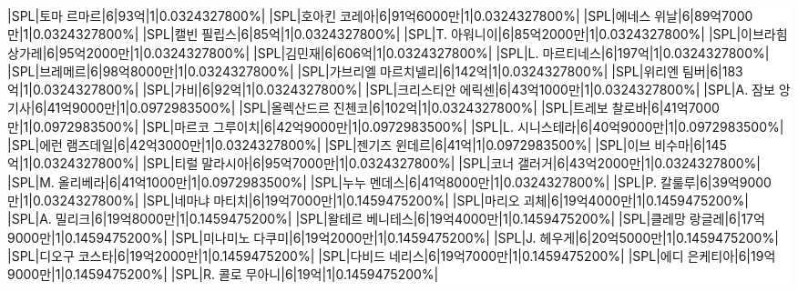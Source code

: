 |SPL|토마 르마르|6|93억|1|0.0324327800%|
|SPL|호아킨 코레아|6|91억6000만|1|0.0324327800%|
|SPL|에네스 위날|6|89억7000만|1|0.0324327800%|
|SPL|캘빈 필립스|6|85억|1|0.0324327800%|
|SPL|T. 아워니이|6|85억2000만|1|0.0324327800%|
|SPL|이브라힘 상가레|6|95억2000만|1|0.0324327800%|
|SPL|김민재|6|606억|1|0.0324327800%|
|SPL|L. 마르티네스|6|197억|1|0.0324327800%|
|SPL|브레메르|6|98억8000만|1|0.0324327800%|
|SPL|가브리엘 마르치넬리|6|142억|1|0.0324327800%|
|SPL|위리엔 팀버|6|183억|1|0.0324327800%|
|SPL|가비|6|92억|1|0.0324327800%|
|SPL|크리스티안 에릭센|6|43억1000만|1|0.0324327800%|
|SPL|A. 잠보 앙기사|6|41억9000만|1|0.0972983500%|
|SPL|올렉산드르 진첸코|6|102억|1|0.0324327800%|
|SPL|트레보 찰로바|6|41억7000만|1|0.0972983500%|
|SPL|마르코 그루이치|6|42억9000만|1|0.0972983500%|
|SPL|L. 시니스테라|6|40억9000만|1|0.0972983500%|
|SPL|에런 램즈데일|6|42억3000만|1|0.0324327800%|
|SPL|젠기즈 윈데르|6|41억|1|0.0972983500%|
|SPL|이브 비수마|6|145억|1|0.0324327800%|
|SPL|티럴 말라시아|6|95억7000만|1|0.0324327800%|
|SPL|코너 갤러거|6|43억2000만|1|0.0324327800%|
|SPL|M. 올리베라|6|41억1000만|1|0.0972983500%|
|SPL|누누 멘데스|6|41억8000만|1|0.0324327800%|
|SPL|P. 칼룰루|6|39억9000만|1|0.0324327800%|
|SPL|네마냐 마티치|6|19억7000만|1|0.1459475200%|
|SPL|마리오 괴체|6|19억4000만|1|0.1459475200%|
|SPL|A. 밀리크|6|19억8000만|1|0.1459475200%|
|SPL|왈테르 베니테스|6|19억4000만|1|0.1459475200%|
|SPL|클레망 랑글레|6|17억9000만|1|0.1459475200%|
|SPL|미나미노 다쿠미|6|19억2000만|1|0.1459475200%|
|SPL|J. 헤우게|6|20억5000만|1|0.1459475200%|
|SPL|디오구 코스타|6|19억2000만|1|0.1459475200%|
|SPL|다비드 네리스|6|19억7000만|1|0.1459475200%|
|SPL|에디 은케티아|6|19억9000만|1|0.1459475200%|
|SPL|R. 콜로 무아니|6|19억|1|0.1459475200%|